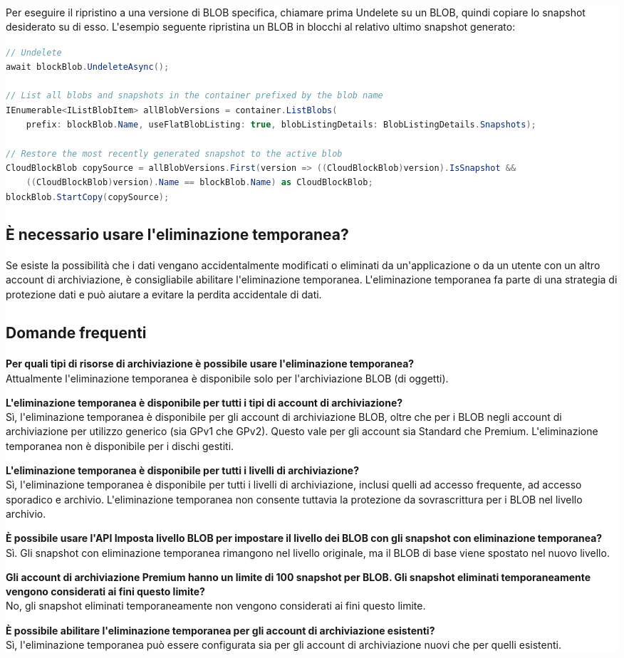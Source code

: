 Per eseguire il ripristino a una versione di BLOB specifica, chiamare prima Undelete su un BLOB, quindi copiare lo snapshot desiderato su di esso. L'esempio seguente ripristina un BLOB in blocchi al relativo ultimo snapshot generato:

```csharp
// Undelete
await blockBlob.UndeleteAsync();

// List all blobs and snapshots in the container prefixed by the blob name
IEnumerable<IListBlobItem> allBlobVersions = container.ListBlobs(
    prefix: blockBlob.Name, useFlatBlobListing: true, blobListingDetails: BlobListingDetails.Snapshots);

// Restore the most recently generated snapshot to the active blob    
CloudBlockBlob copySource = allBlobVersions.First(version => ((CloudBlockBlob)version).IsSnapshot &&
    ((CloudBlockBlob)version).Name == blockBlob.Name) as CloudBlockBlob;
blockBlob.StartCopy(copySource);
```

## <a name="should-i-use-soft-delete"></a>È necessario usare l'eliminazione temporanea?
Se esiste la possibilità che i dati vengano accidentalmente modificati o eliminati da un'applicazione o da un utente con un altro account di archiviazione, è consigliabile abilitare l'eliminazione temporanea. L'eliminazione temporanea fa parte di una strategia di protezione dati e può aiutare a evitare la perdita accidentale di dati.

## <a name="faq"></a>Domande frequenti
**Per quali tipi di risorse di archiviazione è possibile usare l'eliminazione temporanea?**  
Attualmente l'eliminazione temporanea è disponibile solo per l'archiviazione BLOB (di oggetti).

**L'eliminazione temporanea è disponibile per tutti i tipi di account di archiviazione?**  
Sì, l'eliminazione temporanea è disponibile per gli account di archiviazione BLOB, oltre che per i BLOB negli account di archiviazione per utilizzo generico (sia GPv1 che GPv2). Questo vale per gli account sia Standard che Premium. L'eliminazione temporanea non è disponibile per i dischi gestiti.

**L'eliminazione temporanea è disponibile per tutti i livelli di archiviazione?**  
Sì, l'eliminazione temporanea è disponibile per tutti i livelli di archiviazione, inclusi quelli ad accesso frequente, ad accesso sporadico e archivio. L'eliminazione temporanea non consente tuttavia la protezione da sovrascrittura per i BLOB nel livello archivio.

**È possibile usare l'API Imposta livello BLOB per impostare il livello dei BLOB con gli snapshot con eliminazione temporanea?**  
Sì. Gli snapshot con eliminazione temporanea rimangono nel livello originale, ma il BLOB di base viene spostato nel nuovo livello. 

**Gli account di archiviazione Premium hanno un limite di 100 snapshot per BLOB. Gli snapshot eliminati temporaneamente vengono considerati ai fini questo limite?**  
No, gli snapshot eliminati temporaneamente non vengono considerati ai fini questo limite.

**È possibile abilitare l'eliminazione temporanea per gli account di archiviazione esistenti?**  
Sì, l'eliminazione temporanea può essere configurata sia per gli account di archiviazione nuovi che per quelli esistenti.
